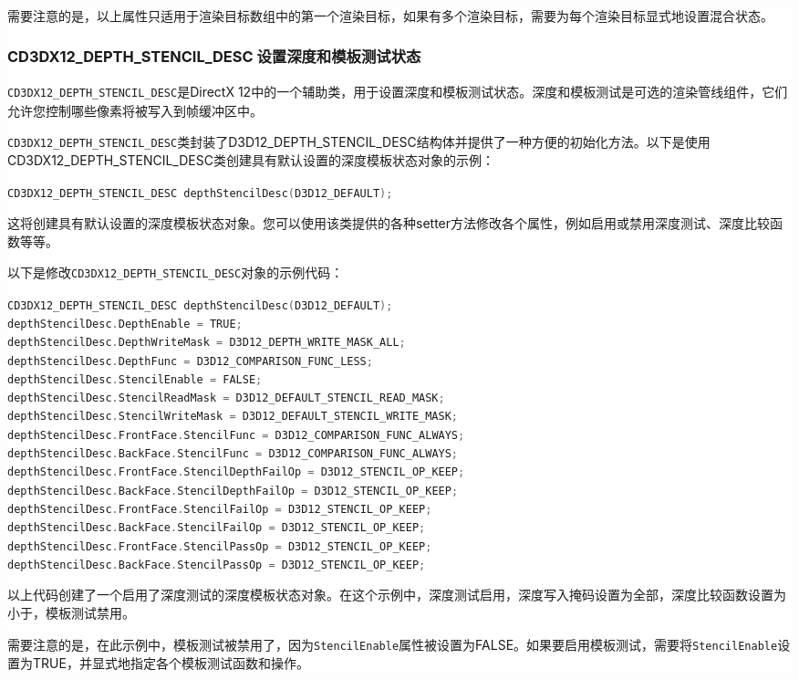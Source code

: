 需要注意的是，以上属性只适用于渲染目标数组中的第一个渲染目标，如果有多个渲染目标，需要为每个渲染目标显式地设置混合状态。



### CD3DX12_DEPTH_STENCIL_DESC 设置深度和模板测试状态

`CD3DX12_DEPTH_STENCIL_DESC`是DirectX 12中的一个辅助类，用于设置深度和模板测试状态。深度和模板测试是可选的渲染管线组件，它们允许您控制哪些像素将被写入到帧缓冲区中。

`CD3DX12_DEPTH_STENCIL_DESC`类封装了D3D12_DEPTH_STENCIL_DESC结构体并提供了一种方便的初始化方法。以下是使用CD3DX12_DEPTH_STENCIL_DESC类创建具有默认设置的深度模板状态对象的示例：

```cpp
CD3DX12_DEPTH_STENCIL_DESC depthStencilDesc(D3D12_DEFAULT);
```

这将创建具有默认设置的深度模板状态对象。您可以使用该类提供的各种setter方法修改各个属性，例如启用或禁用深度测试、深度比较函数等等。

以下是修改`CD3DX12_DEPTH_STENCIL_DESC`对象的示例代码：

```cpp
CD3DX12_DEPTH_STENCIL_DESC depthStencilDesc(D3D12_DEFAULT);
depthStencilDesc.DepthEnable = TRUE;
depthStencilDesc.DepthWriteMask = D3D12_DEPTH_WRITE_MASK_ALL;
depthStencilDesc.DepthFunc = D3D12_COMPARISON_FUNC_LESS;
depthStencilDesc.StencilEnable = FALSE;
depthStencilDesc.StencilReadMask = D3D12_DEFAULT_STENCIL_READ_MASK;
depthStencilDesc.StencilWriteMask = D3D12_DEFAULT_STENCIL_WRITE_MASK;
depthStencilDesc.FrontFace.StencilFunc = D3D12_COMPARISON_FUNC_ALWAYS;
depthStencilDesc.BackFace.StencilFunc = D3D12_COMPARISON_FUNC_ALWAYS;
depthStencilDesc.FrontFace.StencilDepthFailOp = D3D12_STENCIL_OP_KEEP;
depthStencilDesc.BackFace.StencilDepthFailOp = D3D12_STENCIL_OP_KEEP;
depthStencilDesc.FrontFace.StencilFailOp = D3D12_STENCIL_OP_KEEP;
depthStencilDesc.BackFace.StencilFailOp = D3D12_STENCIL_OP_KEEP;
depthStencilDesc.FrontFace.StencilPassOp = D3D12_STENCIL_OP_KEEP;
depthStencilDesc.BackFace.StencilPassOp = D3D12_STENCIL_OP_KEEP;
```

以上代码创建了一个启用了深度测试的深度模板状态对象。在这个示例中，深度测试启用，深度写入掩码设置为全部，深度比较函数设置为小于，模板测试禁用。

需要注意的是，在此示例中，模板测试被禁用了，因为`StencilEnable`属性被设置为FALSE。如果要启用模板测试，需要将`StencilEnable`设置为TRUE，并显式地指定各个模板测试函数和操作。